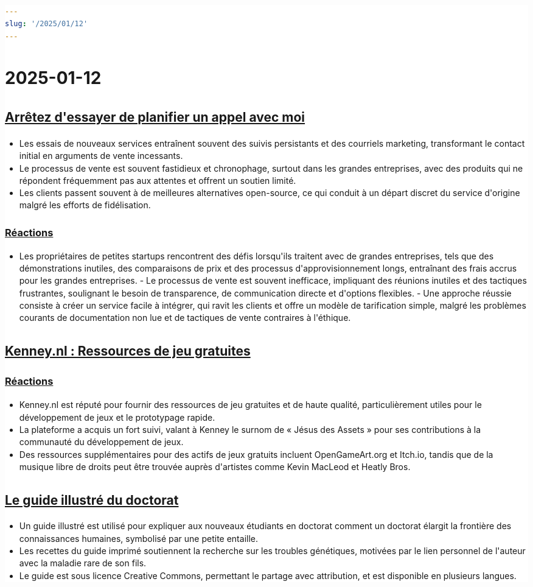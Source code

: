 ```yaml
---
slug: '/2025/01/12'
---
```


# 2025-01-12

## [Arrêtez d'essayer de planifier un appel avec moi](https://matduggan.com/stop-trying-to-schedule-a-call-with-me/)

- Les essais de nouveaux services entraînent souvent des suivis persistants et des courriels marketing, transformant le contact initial en arguments de vente incessants.
- Le processus de vente est souvent fastidieux et chronophage, surtout dans les grandes entreprises, avec des produits qui ne répondent fréquemment pas aux attentes et offrent un soutien limité.
- Les clients passent souvent à de meilleures alternatives open-source, ce qui conduit à un départ discret du service d'origine malgré les efforts de fidélisation.

### [Réactions](https://news.ycombinator.com/item?id=42669754)

- Les propriétaires de petites startups rencontrent des défis lorsqu'ils traitent avec de grandes entreprises, tels que des démonstrations inutiles, des comparaisons de prix et des processus d'approvisionnement longs, entraînant des frais accrus pour les grandes entreprises. - Le processus de vente est souvent inefficace, impliquant des réunions inutiles et des tactiques frustrantes, soulignant le besoin de transparence, de communication directe et d'options flexibles. - Une approche réussie consiste à créer un service facile à intégrer, qui ravit les clients et offre un modèle de tarification simple, malgré les problèmes courants de documentation non lue et de tactiques de vente contraires à l'éthique.

## [Kenney.nl : Ressources de jeu gratuites](https://www.kenney.nl/)

### [Réactions](https://news.ycombinator.com/item?id=42671472)

- Kenney.nl est réputé pour fournir des ressources de jeu gratuites et de haute qualité, particulièrement utiles pour le développement de jeux et le prototypage rapide.
- La plateforme a acquis un fort suivi, valant à Kenney le surnom de « Jésus des Assets » pour ses contributions à la communauté du développement de jeux.
- Des ressources supplémentaires pour des actifs de jeux gratuits incluent OpenGameArt.org et Itch.io, tandis que de la musique libre de droits peut être trouvée auprès d'artistes comme Kevin MacLeod et Heatly Bros.

## [Le guide illustré du doctorat](https://matt.might.net/articles/phd-school-in-pictures/?_nospa=true)

- Un guide illustré est utilisé pour expliquer aux nouveaux étudiants en doctorat comment un doctorat élargit la frontière des connaissances humaines, symbolisé par une petite entaille.
- Les recettes du guide imprimé soutiennent la recherche sur les troubles génétiques, motivées par le lien personnel de l'auteur avec la maladie rare de son fils.
- Le guide est sous licence Creative Commons, permettant le partage avec attribution, et est disponible en plusieurs langues.
